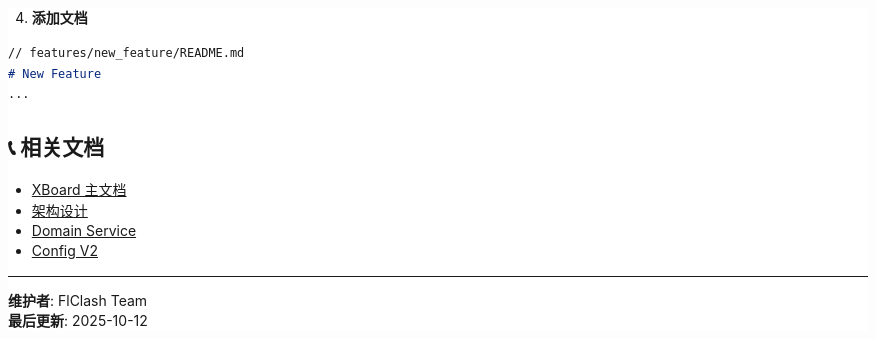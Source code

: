 4. **添加文档**
```markdown
// features/new_feature/README.md
# New Feature
...
```

## 📞 相关文档

- [XBoard 主文档](../README.md)
- [架构设计](../ARCHITECTURE.md)
- [Domain Service](../domain_service/README.md)
- [Config V2](../config_v2/README.md)

---

**维护者**: FlClash Team  
**最后更新**: 2025-10-12

